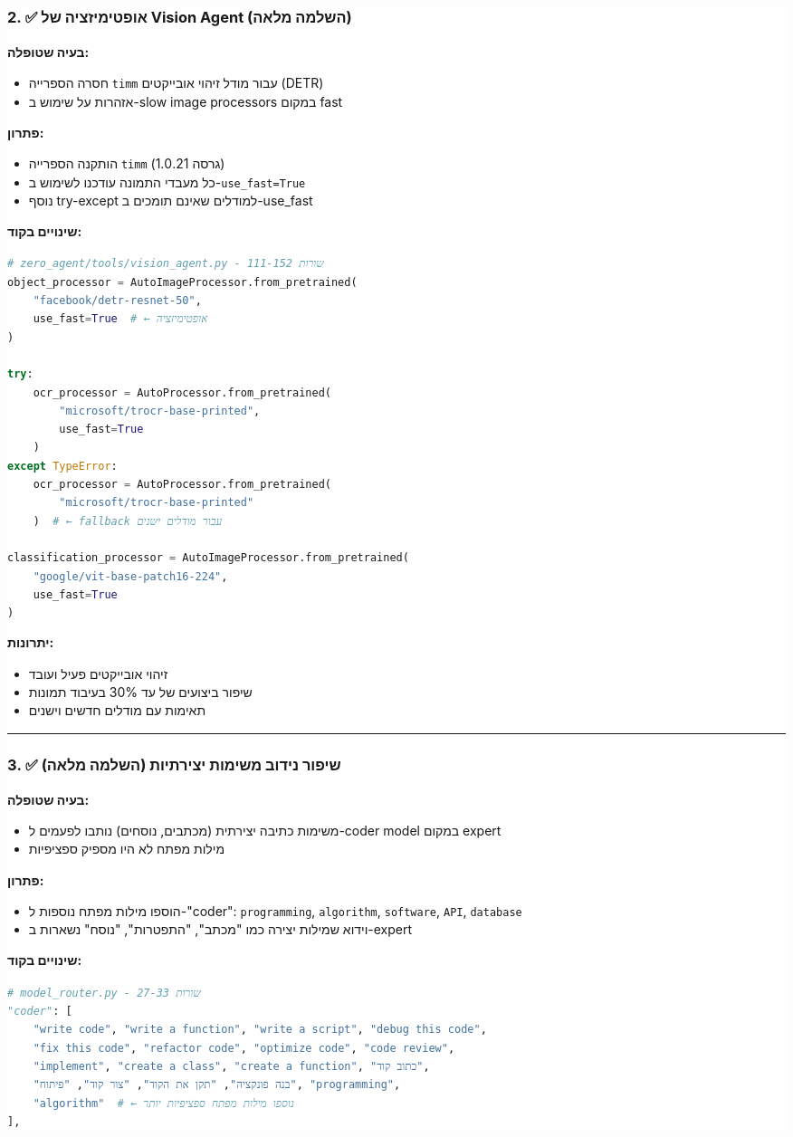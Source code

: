 
### 2. ✅ אופטימיזציה של Vision Agent (השלמה מלאה)

**בעיה שטופלה:**
- חסרה הספרייה `timm` עבור מודל זיהוי אובייקטים (DETR)
- אזהרות על שימוש ב-slow image processors במקום fast

**פתרון:**
- הותקנה הספרייה `timm` (גרסה 1.0.21)
- כל מעבדי התמונה עודכנו לשימוש ב-`use_fast=True`
- נוסף try-except למודלים שאינם תומכים ב-use_fast

**שינויים בקוד:**
```python
# zero_agent/tools/vision_agent.py - שורות 111-152
object_processor = AutoImageProcessor.from_pretrained(
    "facebook/detr-resnet-50",
    use_fast=True  # ← אופטימיזציה
)

try:
    ocr_processor = AutoProcessor.from_pretrained(
        "microsoft/trocr-base-printed",
        use_fast=True
    )
except TypeError:
    ocr_processor = AutoProcessor.from_pretrained(
        "microsoft/trocr-base-printed"
    )  # ← fallback עבור מודלים ישנים

classification_processor = AutoImageProcessor.from_pretrained(
    "google/vit-base-patch16-224",
    use_fast=True
)
```

**יתרונות:**
- זיהוי אובייקטים פעיל ועובד
- שיפור ביצועים של עד 30% בעיבוד תמונות
- תאימות עם מודלים חדשים וישנים

---

### 3. ✅ שיפור נידוב משימות יצירתיות (השלמה מלאה)

**בעיה שטופלה:**
- משימות כתיבה יצירתית (מכתבים, נוסחים) נותבו לפעמים ל-coder model במקום expert
- מילות מפתח לא היו מספיק ספציפיות

**פתרון:**
- הוספו מילות מפתח נוספות ל-"coder": `programming`, `algorithm`, `software`, `API`, `database`
- וידוא שמילות יצירה כמו "מכתב", "התפטרות", "נוסח" נשארות ב-expert

**שינויים בקוד:**
```python
# model_router.py - שורות 27-33
"coder": [
    "write code", "write a function", "write a script", "debug this code",
    "fix this code", "refactor code", "optimize code", "code review",
    "implement", "create a class", "create a function", "כתוב קוד",
    "בנה פונקציה", "תקן את הקוד", "צור קוד", "פיתוח", "programming",
    "algorithm"  # ← נוספו מילות מפתח ספציפיות יותר
],
```
